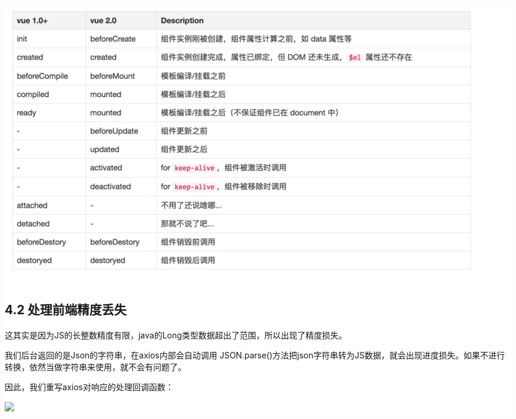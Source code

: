 ![1551957761728](assets/1551957761728.png)

## 4.2 处理前端精度丢失

这其实是因为JS的长整数精度有限，java的Long类型数据超出了范围，所以出现了精度损失。

我们后台返回的是Json的字符串，在axios内部会自动调用 JSON.parse()方法把json字符串转为JS数据，就会出现进度损失。如果不进行转换，依然当做字符串来使用，就不会有问题了。

因此，我们重写axios对响应的处理回调函数：

![](http://mycsdnblog.work/201919071929-F.png)